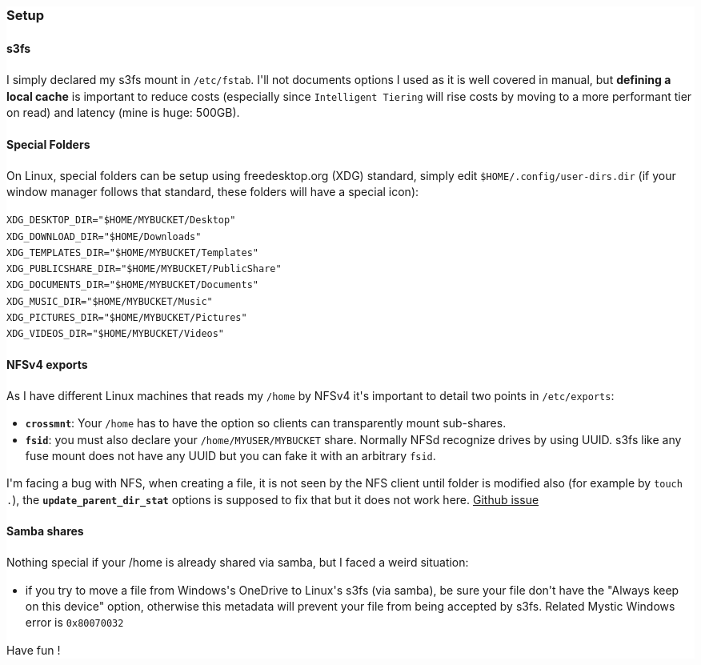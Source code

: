 ### Setup
#### s3fs
I simply declared my s3fs mount in ```/etc/fstab```. I'll not documents options I used as it is well covered in manual, but **defining a local cache** is important to reduce costs (especially since ```Intelligent Tiering``` will rise costs by moving to a more performant tier on read) and latency (mine is huge: 500GB).

#### Special Folders
On Linux, special folders can be setup using freedesktop.org (XDG) standard, simply edit ```$HOME/.config/user-dirs.dir``` (if your window manager follows that standard, these folders will have a special icon):
```
XDG_DESKTOP_DIR="$HOME/MYBUCKET/Desktop"
XDG_DOWNLOAD_DIR="$HOME/Downloads"
XDG_TEMPLATES_DIR="$HOME/MYBUCKET/Templates"
XDG_PUBLICSHARE_DIR="$HOME/MYBUCKET/PublicShare"
XDG_DOCUMENTS_DIR="$HOME/MYBUCKET/Documents"
XDG_MUSIC_DIR="$HOME/MYBUCKET/Music"
XDG_PICTURES_DIR="$HOME/MYBUCKET/Pictures"
XDG_VIDEOS_DIR="$HOME/MYBUCKET/Videos"
```

#### NFSv4 exports
As I have different Linux machines that reads my ```/home``` by NFSv4 it's important to detail two points in ```/etc/exports```:
- **```crossmnt```**: Your ```/home``` has to have the option so clients can transparently mount sub-shares.
- **```fsid```**: you must also declare your ```/home/MYUSER/MYBUCKET``` share. Normally NFSd recognize drives by using UUID. s3fs like any fuse mount does not have any UUID but you can fake it with an arbitrary ```fsid```.

I'm facing a bug with NFS, when creating a file, it is not seen by the NFS client until folder is modified also (for example by ```touch .```), the **```update_parent_dir_stat```** options is supposed to fix that but it does not work here. [Github issue](https://github.com/s3fs-fuse/s3fs-fuse/issues/1961)

#### Samba shares
Nothing special if your /home is already shared via samba, but I faced a weird situation:
- if you try to move a file from Windows's OneDrive to Linux's s3fs (via samba), be sure your file don't have the "Always keep on this device" option, otherwise this metadata will prevent your file from being accepted by s3fs. Related Mystic Windows error is ```0x80070032```


Have fun !

